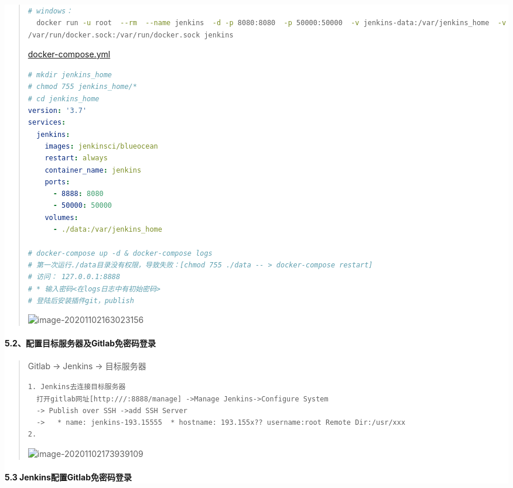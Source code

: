 >
> ```sh
> # windows：
>   docker run -u root  --rm  --name jenkins  -d -p 8080:8080  -p 50000:50000  -v jenkins-data:/var/jenkins_home  -v /var/run/docker.sock:/var/run/docker.sock jenkins
> ```
>
> [docker-compose.yml]()
>
> ```yml
> # mkdir jenkins_home
> # chmod 755 jenkins_home/*
> # cd jenkins_home
> version: '3.7'
> services:
>   jenkins:
>     images: jenkinsci/blueocean
>     restart: always
>     container_name: jenkins
>     ports: 
>       - 8888: 8080
>       - 50000: 50000
>     volumes:
>       - ./data:/var/jenkins_home
> 
> # docker-compose up -d & docker-compose logs
> # 第一次运行./data目录没有权限，导致失败：[chmod 755 ./data -- > docker-compose restart]
> # 访问： 127.0.0.1:8888
> # * 输入密码<在logs日志中有初始密码>
> # 登陆后安装插件git，publish
> ```
>
> ![image-20201102163023156](C:\Users\sum\AppData\Roaming\Typora\typora-user-images\image-20201102163023156.png)

#### 5.2、配置目标服务器及Gitlab免密码登录

> Gitlab -> Jenkins -> 目标服务器
>
> ```
> 1. Jenkins去连接目标服务器
> 	打开gitlab网址[http:///:8888/manage] ->Manage Jenkins->Configure System
> 	-> Publish over SSH ->add SSH Server
> 	->   * name: jenkins-193.15555  * hostname: 193.155x?? username:root Remote Dir:/usr/xxx
> 2. 
> ```
>
> ![image-20201102173939109](C:\Users\sum\AppData\Roaming\Typora\typora-user-images\image-20201102173939109.png)

#### 5.3 Jenkins配置Gitlab免密码登录


  [^注]: Dockerfile只是容器内部的数据卷映射，不支持宿主机和容器的数据卷映射